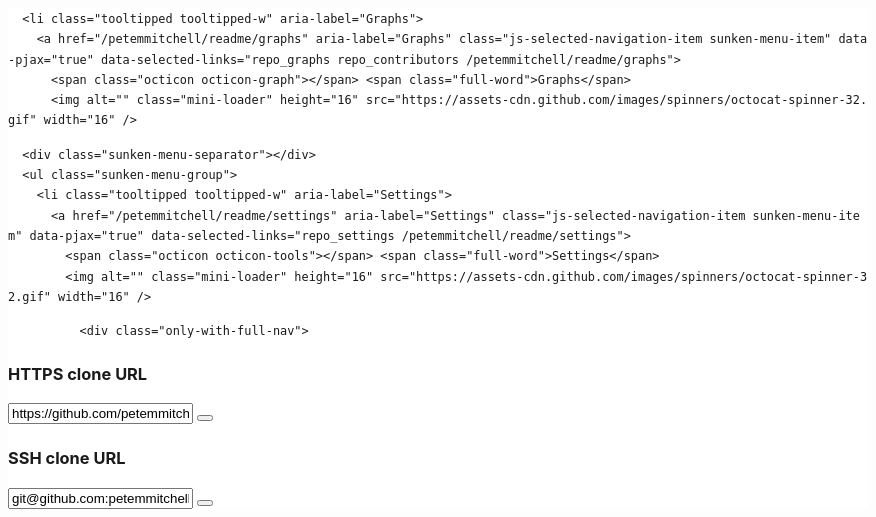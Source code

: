       <li class="tooltipped tooltipped-w" aria-label="Graphs">
        <a href="/petemmitchell/readme/graphs" aria-label="Graphs" class="js-selected-navigation-item sunken-menu-item" data-pjax="true" data-selected-links="repo_graphs repo_contributors /petemmitchell/readme/graphs">
          <span class="octicon octicon-graph"></span> <span class="full-word">Graphs</span>
          <img alt="" class="mini-loader" height="16" src="https://assets-cdn.github.com/images/spinners/octocat-spinner-32.gif" width="16" />
</a>      </li>
    </ul>


      <div class="sunken-menu-separator"></div>
      <ul class="sunken-menu-group">
        <li class="tooltipped tooltipped-w" aria-label="Settings">
          <a href="/petemmitchell/readme/settings" aria-label="Settings" class="js-selected-navigation-item sunken-menu-item" data-pjax="true" data-selected-links="repo_settings /petemmitchell/readme/settings">
            <span class="octicon octicon-tools"></span> <span class="full-word">Settings</span>
            <img alt="" class="mini-loader" height="16" src="https://assets-cdn.github.com/images/spinners/octocat-spinner-32.gif" width="16" />
</a>        </li>
      </ul>
  </div>
</div>

              <div class="only-with-full-nav">
                
  
<div class="clone-url open"
  data-protocol-type="http"
  data-url="/users/set_protocol?protocol_selector=http&amp;protocol_type=push">
  <h3><span class="text-emphasized">HTTPS</span> clone URL</h3>
  <div class="input-group">
    <input type="text" class="input-mini input-monospace js-url-field"
           value="https://github.com/petemmitchell/readme.git" readonly="readonly">
    <span class="input-group-button">
      <button aria-label="Copy to clipboard" class="js-zeroclipboard minibutton zeroclipboard-button" data-clipboard-text="https://github.com/petemmitchell/readme.git" data-copied-hint="Copied!" type="button"><span class="octicon octicon-clippy"></span></button>
    </span>
  </div>
</div>

  
<div class="clone-url "
  data-protocol-type="ssh"
  data-url="/users/set_protocol?protocol_selector=ssh&amp;protocol_type=push">
  <h3><span class="text-emphasized">SSH</span> clone URL</h3>
  <div class="input-group">
    <input type="text" class="input-mini input-monospace js-url-field"
           value="git@github.com:petemmitchell/readme.git" readonly="readonly">
    <span class="input-group-button">
      <button aria-label="Copy to clipboard" class="js-zeroclipboard minibutton zeroclipboard-button" data-clipboard-text="git@github.com:petemmitchell/readme.git" data-copied-hint="Copied!" type="button"><span class="octicon octicon-clippy"></span></button>
    </span>
  </div>
</div>
